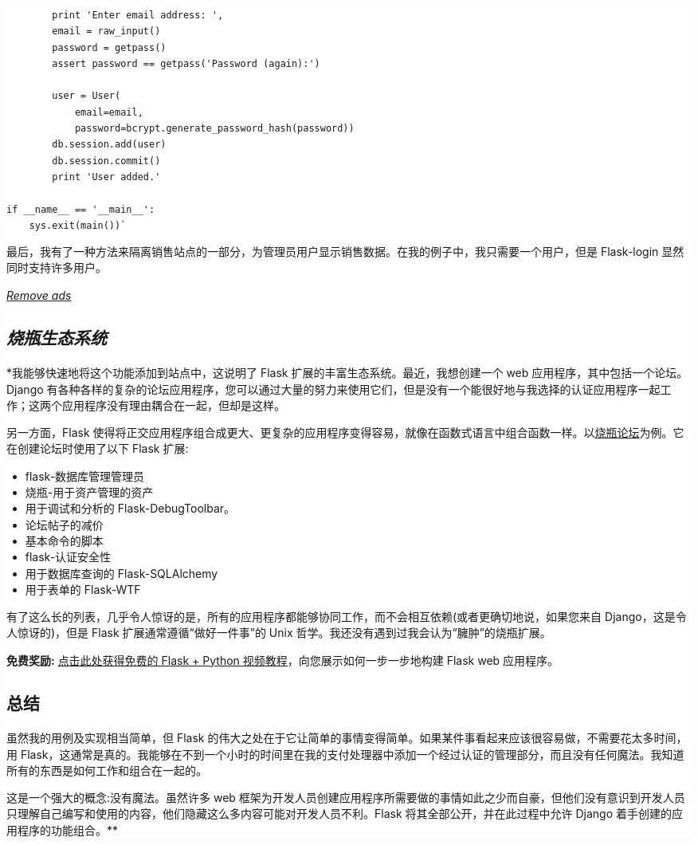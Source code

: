```
        print 'Enter email address: ',
        email = raw_input()
        password = getpass()
        assert password == getpass('Password (again):')

        user = User(
            email=email, 
            password=bcrypt.generate_password_hash(password))
        db.session.add(user)
        db.session.commit()
        print 'User added.'

if __name__ == '__main__':
    sys.exit(main())` 
```

最后，我有了一种方法来隔离销售站点的一部分，为管理员用户显示销售数据。在我的例子中，我只需要一个用户，但是 Flask-login 显然同时支持许多用户。

[*Remove ads*](/account/join/)

## *烧瓶生态系统*

 *我能够快速地将这个功能添加到站点中，这说明了 Flask 扩展的丰富生态系统。最近，我想创建一个 web 应用程序，其中包括一个论坛。Django 有各种各样的复杂的论坛应用程序，您可以通过大量的努力来使用它们，但是没有一个能很好地与我选择的认证应用程序一起工作；这两个应用程序没有理由耦合在一起，但却是这样。

另一方面，Flask 使得将正交应用程序组合成更大、更复杂的应用程序变得容易，就像在函数式语言中组合函数一样。以[烧瓶论坛](https://github.com/akprasad/flask-forum)为例。它在创建论坛时使用了以下 Flask 扩展:

*   flask-数据库管理管理员
*   烧瓶-用于资产管理的资产
*   用于调试和分析的 Flask-DebugToolbar。
*   论坛帖子的减价
*   基本命令的脚本
*   flask-认证安全性
*   用于数据库查询的 Flask-SQLAlchemy
*   用于表单的 Flask-WTF

有了这么长的列表，几乎令人惊讶的是，所有的应用程序都能够协同工作，而不会相互依赖(或者更确切地说，如果您来自 Django，这是令人惊讶的)，但是 Flask 扩展通常遵循“做好一件事”的 Unix 哲学。我还没有遇到过我会认为“臃肿”的烧瓶扩展。

**免费奖励:** [点击此处获得免费的 Flask + Python 视频教程](https://realpython.com/bonus/discover-flask-video-tutorial/)，向您展示如何一步一步地构建 Flask web 应用程序。

## 总结

虽然我的用例及实现相当简单，但 Flask 的伟大之处在于它让简单的事情变得简单。如果某件事看起来应该很容易做，不需要花太多时间，用 Flask，这通常是真的。我能够在不到一个小时的时间里在我的支付处理器中添加一个经过认证的管理部分，而且没有任何魔法。我知道所有的东西是如何工作和组合在一起的。

这是一个强大的概念:没有魔法。虽然许多 web 框架为开发人员创建应用程序所需要做的事情如此之少而自豪，但他们没有意识到开发人员只理解自己编写和使用的内容，他们隐藏这么多内容可能对开发人员不利。Flask 将其全部公开，并在此过程中允许 Django 着手创建的应用程序的功能组合。**